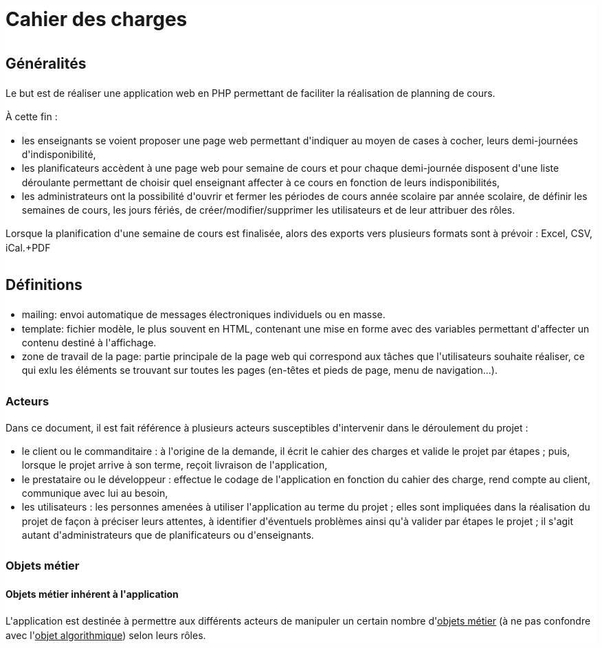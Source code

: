 # Cahier des charges

## Généralités

Le but est de réaliser une application web en PHP permettant de faciliter la réalisation de planning de cours.

À cette fin :

* les enseignants se voient proposer une page web permettant d'indiquer au moyen de cases à cocher, leurs demi-journées d'indisponibilité,
* les planificateurs accèdent à une page web pour semaine de cours et pour chaque demi-journée disposent d'une liste déroulante permettant de choisir quel enseignant affecter à ce cours en fonction de leurs indisponibilités,
* les administrateurs ont la possibilité d'ouvrir et fermer les périodes de cours année scolaire par année scolaire, de définir les semaines de cours, les jours fériés, de créer/modifier/supprimer les utilisateurs et de leur attribuer des rôles.

Lorsque la planification d'une semaine de cours est finalisée, alors des exports vers plusieurs formats sont à prévoir : Excel, CSV, iCal.+PDF

## Définitions

* mailing: envoi automatique de messages électroniques individuels ou en masse.
* template: fichier modèle, le plus souvent en HTML, contenant une mise en forme avec des variables permettant d'affecter un contenu destiné à l'affichage.
* zone de travail de la page: partie principale de la page web qui correspond aux tâches que l'utilisateurs souhaite réaliser, ce qui exlu les éléments se trouvant sur toutes les pages (en-têtes et pieds de page, menu de navigation...).

### Acteurs

Dans ce document, il est fait référence à plusieurs acteurs susceptibles d'intervenir dans le déroulement du projet :

* le client ou le commanditaire : à l'origine de la demande, il écrit le cahier des charges et valide le projet par étapes ; puis, lorsque le projet arrive à son terme, reçoit livraison de l'application,
* le prestataire ou le développeur : effectue le codage de l'application en fonction du cahier des charge, rend compte au client, communique avec lui au besoin,
* les utilisateurs : les personnes amenées à utiliser l'application au terme du projet ; elles sont impliquées dans la réalisation du projet de façon à préciser leurs attentes, à identifier d'éventuels problèmes ainsi qu'à valider par étapes le projet ; il s'agit autant d'administrateurs que de planificateurs ou d'enseignants.

### Objets métier

#### Objets métier inhérent à l'application

L'application est destinée à permettre aux différents acteurs de manipuler un certain nombre d'[objets métier](http://fr.wikipedia.org/wiki/Objet_m%C3%A9tier) (à ne pas confondre avec l'[objet algorithmique](http://fr.wikipedia.org/wiki/Objet_%28informatique%29)) selon leurs rôles.
